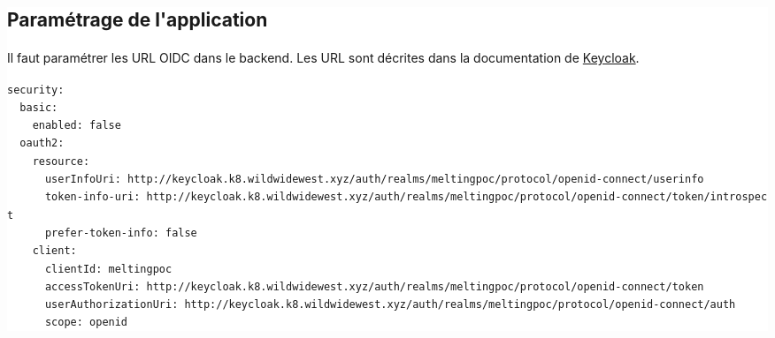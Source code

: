 ## Paramétrage de l'application

Il faut paramétrer les URL OIDC dans le backend. Les URL sont décrites dans la documentation de [Keycloak](http://www.keycloak.org/docs/3.2/securing_apps/topics/oidc/oidc-generic.html).

```
security:
  basic:
    enabled: false
  oauth2:
    resource:
      userInfoUri: http://keycloak.k8.wildwidewest.xyz/auth/realms/meltingpoc/protocol/openid-connect/userinfo
      token-info-uri: http://keycloak.k8.wildwidewest.xyz/auth/realms/meltingpoc/protocol/openid-connect/token/introspect
      prefer-token-info: false
    client:
      clientId: meltingpoc
      accessTokenUri: http://keycloak.k8.wildwidewest.xyz/auth/realms/meltingpoc/protocol/openid-connect/token
      userAuthorizationUri: http://keycloak.k8.wildwidewest.xyz/auth/realms/meltingpoc/protocol/openid-connect/auth
      scope: openid
```